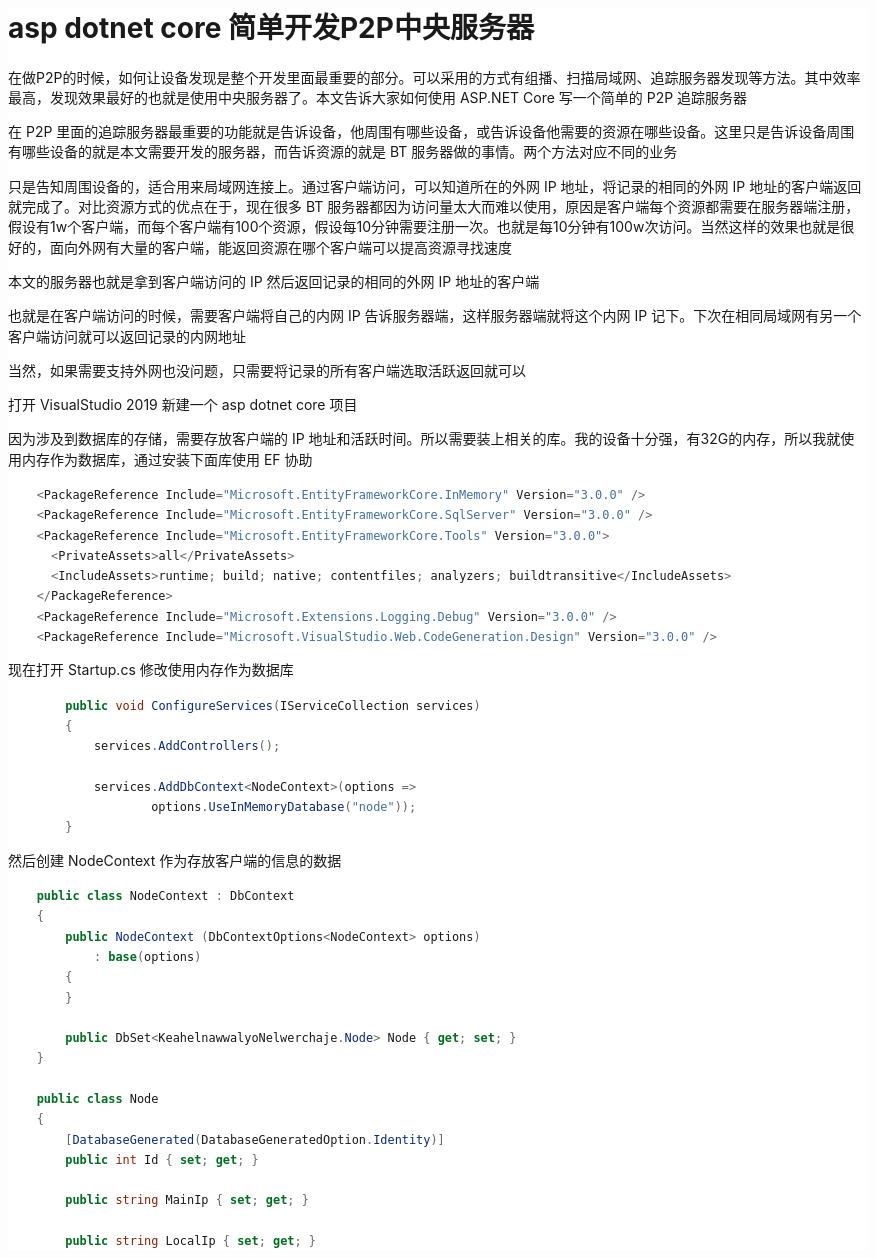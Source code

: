 # asp dotnet core 简单开发P2P中央服务器

在做P2P的时候，如何让设备发现是整个开发里面最重要的部分。可以采用的方式有组播、扫描局域网、追踪服务器发现等方法。其中效率最高，发现效果最好的也就是使用中央服务器了。本文告诉大家如何使用 ASP.NET Core 写一个简单的 P2P 追踪服务器




在 P2P 里面的追踪服务器最重要的功能就是告诉设备，他周围有哪些设备，或告诉设备他需要的资源在哪些设备。这里只是告诉设备周围有哪些设备的就是本文需要开发的服务器，而告诉资源的就是 BT 服务器做的事情。两个方法对应不同的业务

只是告知周围设备的，适合用来局域网连接上。通过客户端访问，可以知道所在的外网 IP 地址，将记录的相同的外网 IP 地址的客户端返回就完成了。对比资源方式的优点在于，现在很多 BT 服务器都因为访问量太大而难以使用，原因是客户端每个资源都需要在服务器端注册，假设有1w个客户端，而每个客户端有100个资源，假设每10分钟需要注册一次。也就是每10分钟有100w次访问。当然这样的效果也就是很好的，面向外网有大量的客户端，能返回资源在哪个客户端可以提高资源寻找速度

本文的服务器也就是拿到客户端访问的 IP 然后返回记录的相同的外网 IP 地址的客户端

也就是在客户端访问的时候，需要客户端将自己的内网 IP 告诉服务器端，这样服务器端就将这个内网 IP 记下。下次在相同局域网有另一个客户端访问就可以返回记录的内网地址

当然，如果需要支持外网也没问题，只需要将记录的所有客户端选取活跃返回就可以

打开 VisualStudio 2019 新建一个 asp dotnet core 项目

因为涉及到数据库的存储，需要存放客户端的 IP 地址和活跃时间。所以需要装上相关的库。我的设备十分强，有32G的内存，所以我就使用内存作为数据库，通过安装下面库使用 EF 协助

```csharp
    <PackageReference Include="Microsoft.EntityFrameworkCore.InMemory" Version="3.0.0" />
    <PackageReference Include="Microsoft.EntityFrameworkCore.SqlServer" Version="3.0.0" />
    <PackageReference Include="Microsoft.EntityFrameworkCore.Tools" Version="3.0.0">
      <PrivateAssets>all</PrivateAssets>
      <IncludeAssets>runtime; build; native; contentfiles; analyzers; buildtransitive</IncludeAssets>
    </PackageReference>
    <PackageReference Include="Microsoft.Extensions.Logging.Debug" Version="3.0.0" />
    <PackageReference Include="Microsoft.VisualStudio.Web.CodeGeneration.Design" Version="3.0.0" />
```

现在打开 Startup.cs 修改使用内存作为数据库

```csharp
        public void ConfigureServices(IServiceCollection services)
        {
            services.AddControllers();

            services.AddDbContext<NodeContext>(options =>
                    options.UseInMemoryDatabase("node"));
        }
```

然后创建 NodeContext 作为存放客户端的信息的数据

```csharp
    public class NodeContext : DbContext
    {
        public NodeContext (DbContextOptions<NodeContext> options)
            : base(options)
        {
        }

        public DbSet<KeahelnawwalyoNelwerchaje.Node> Node { get; set; }
    }

    public class Node
    {
        [DatabaseGenerated(DatabaseGeneratedOption.Identity)]
        public int Id { set; get; }

        public string MainIp { set; get; }

        public string LocalIp { set; get; }
```